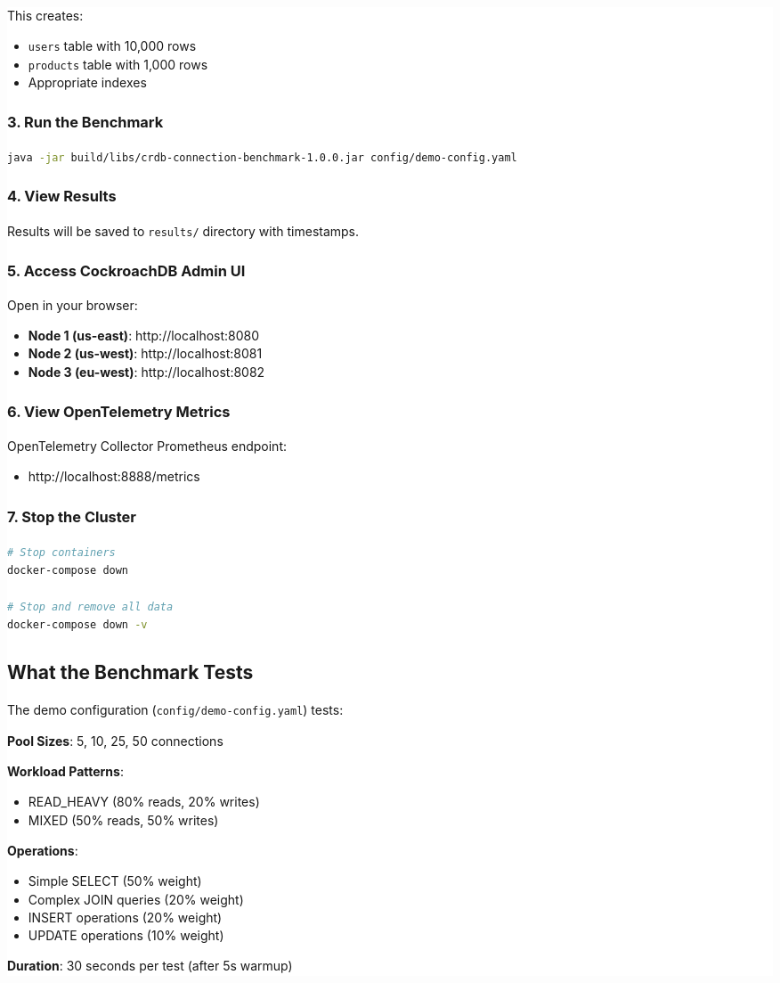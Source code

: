 This creates:
- `users` table with 10,000 rows
- `products` table with 1,000 rows
- Appropriate indexes

### 3. Run the Benchmark

```bash
java -jar build/libs/crdb-connection-benchmark-1.0.0.jar config/demo-config.yaml
```

### 4. View Results

Results will be saved to `results/` directory with timestamps.

### 5. Access CockroachDB Admin UI

Open in your browser:
- **Node 1 (us-east)**: http://localhost:8080
- **Node 2 (us-west)**: http://localhost:8081  
- **Node 3 (eu-west)**: http://localhost:8082

### 6. View OpenTelemetry Metrics

OpenTelemetry Collector Prometheus endpoint:
- http://localhost:8888/metrics

### 7. Stop the Cluster

```bash
# Stop containers
docker-compose down

# Stop and remove all data
docker-compose down -v
```

## What the Benchmark Tests

The demo configuration (`config/demo-config.yaml`) tests:

**Pool Sizes**: 5, 10, 25, 50 connections

**Workload Patterns**:
- READ_HEAVY (80% reads, 20% writes)
- MIXED (50% reads, 50% writes)

**Operations**:
- Simple SELECT (50% weight)
- Complex JOIN queries (20% weight)
- INSERT operations (20% weight)
- UPDATE operations (10% weight)

**Duration**: 30 seconds per test (after 5s warmup)
